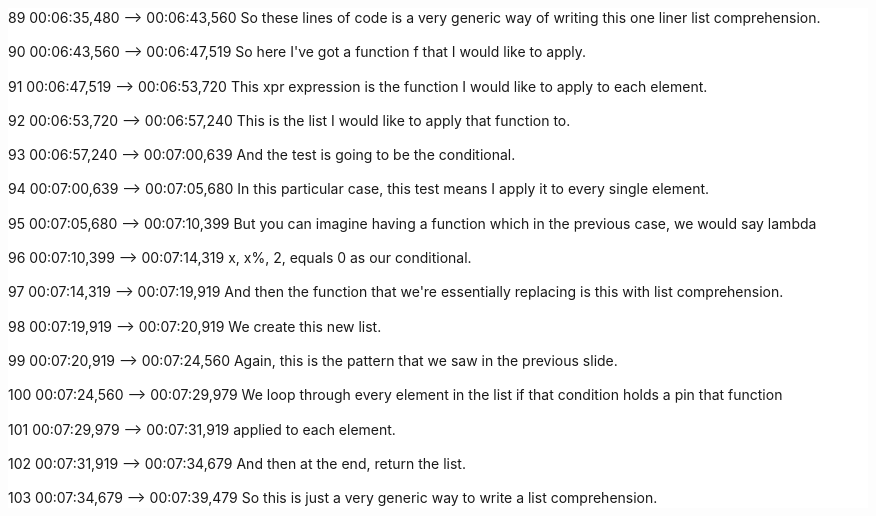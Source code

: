 89
00:06:35,480 --> 00:06:43,560
So these lines of code is a very generic way of writing this one liner list comprehension.

90
00:06:43,560 --> 00:06:47,519
So here I've got a function f that I would like to apply.

91
00:06:47,519 --> 00:06:53,720
This xpr expression is the function I would like to apply to each element.

92
00:06:53,720 --> 00:06:57,240
This is the list I would like to apply that function to.

93
00:06:57,240 --> 00:07:00,639
And the test is going to be the conditional.

94
00:07:00,639 --> 00:07:05,680
In this particular case, this test means I apply it to every single element.

95
00:07:05,680 --> 00:07:10,399
But you can imagine having a function which in the previous case, we would say lambda

96
00:07:10,399 --> 00:07:14,319
x, x%, 2, equals 0 as our conditional.

97
00:07:14,319 --> 00:07:19,919
And then the function that we're essentially replacing is this with list comprehension.

98
00:07:19,919 --> 00:07:20,919
We create this new list.

99
00:07:20,919 --> 00:07:24,560
Again, this is the pattern that we saw in the previous slide.

100
00:07:24,560 --> 00:07:29,979
We loop through every element in the list if that condition holds a pin that function

101
00:07:29,979 --> 00:07:31,919
applied to each element.

102
00:07:31,919 --> 00:07:34,679
And then at the end, return the list.

103
00:07:34,679 --> 00:07:39,479
So this is just a very generic way to write a list comprehension.
